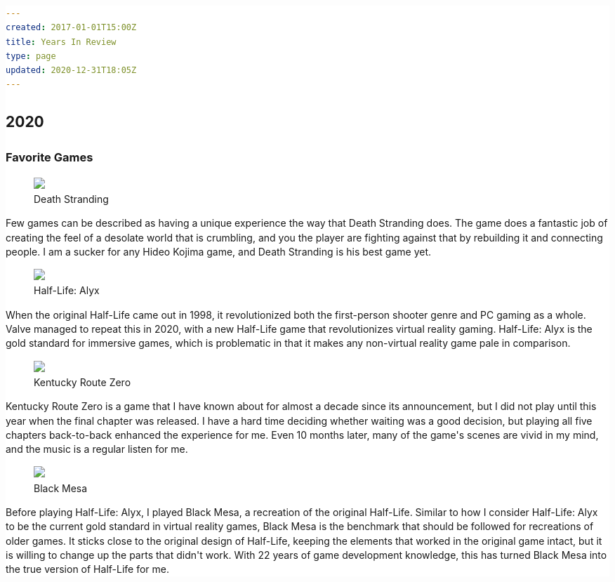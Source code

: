 ```yaml
---
created: 2017-01-01T15:00Z
title: Years In Review
type: page
updated: 2020-12-31T18:05Z
---
```


## 2020

### Favorite Games

<figure>
    <img src="/images/years-in-review_death-stranding.jpg">
    <figcaption>Death Stranding</figcaption>
</figure>

Few games can be described as having a unique experience the way that Death Stranding does. The game does a fantastic job of creating the feel of a desolate world that is crumbling, and you the player are fighting against that by rebuilding it and connecting people. I am a sucker for any Hideo Kojima game, and Death Stranding is his best game yet.

<figure>
    <img src="/images/years-in-review_half-life-alyx.jpg">
    <figcaption>Half-Life: Alyx</figcaption>
</figure>

When the original Half-Life came out in 1998, it revolutionized both the first-person shooter genre and PC gaming as a whole. Valve managed to repeat this in 2020, with a new Half-Life game that revolutionizes virtual reality gaming. Half-Life: Alyx is the gold standard for immersive games, which is problematic in that it makes any non-virtual reality game pale in comparison.

<figure>
    <img src="/images/years-in-review_kentucky-route-zero.jpg">
    <figcaption>Kentucky Route Zero</figcaption>
</figure>

Kentucky Route Zero is a game that I have known about for almost a decade since its announcement, but I did not play until this year when the final chapter was released. I have a hard time deciding whether waiting was a good decision, but playing all five chapters back-to-back enhanced the experience for me. Even 10 months later, many of the game's scenes are vivid in my mind, and the music is a regular listen for me.

<figure>
    <img src="/images/years-in-review_black-mesa.jpg">
    <figcaption>Black Mesa</figcaption>
</figure>

Before playing Half-Life: Alyx, I played Black Mesa, a recreation of the original Half-Life. Similar to how I consider Half-Life: Alyx to be the current gold standard in virtual reality games, Black Mesa is the benchmark that should be followed for recreations of older games. It sticks close to the original design of Half-Life, keeping the elements that worked in the original game intact, but it is willing to change up the parts that didn't work. With 22 years of game development knowledge, this has turned Black Mesa into the true version of Half-Life for me.
